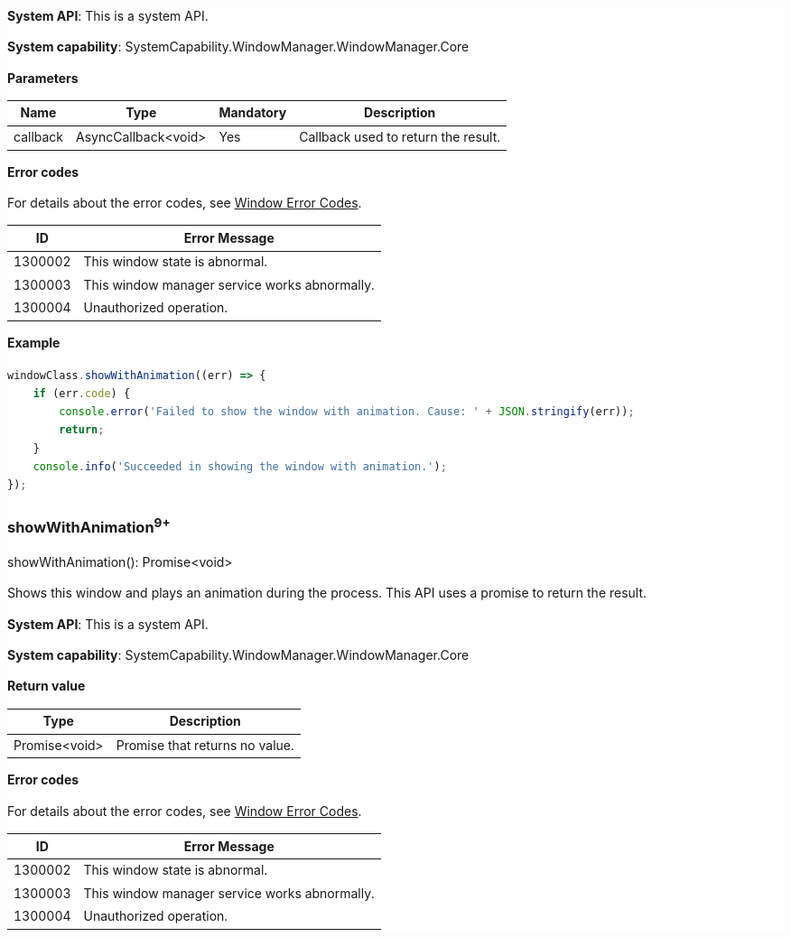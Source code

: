 **System API**: This is a system API.

**System capability**: SystemCapability.WindowManager.WindowManager.Core

**Parameters**

| Name  | Type                     | Mandatory| Description      |
| -------- | ------------------------- | ---- | ---------- |
| callback | AsyncCallback&lt;void&gt; | Yes  | Callback used to return the result.|

**Error codes**

For details about the error codes, see [Window Error Codes](../errorcodes/errorcode-window.md).

| ID| Error Message|
| ------- | -------------------------------------------- |
| 1300002 | This window state is abnormal.               |
| 1300003 | This window manager service works abnormally. |
| 1300004 | Unauthorized operation.                |

**Example**

```js
windowClass.showWithAnimation((err) => {
    if (err.code) {
        console.error('Failed to show the window with animation. Cause: ' + JSON.stringify(err));
        return;
    }
    console.info('Succeeded in showing the window with animation.');
});
```

### showWithAnimation<sup>9+</sup>

showWithAnimation(): Promise&lt;void&gt;

Shows this window and plays an animation during the process. This API uses a promise to return the result.

**System API**: This is a system API.

**System capability**: SystemCapability.WindowManager.WindowManager.Core

**Return value**

| Type               | Description                     |
| ------------------- | ------------------------- |
| Promise&lt;void&gt; | Promise that returns no value.|

**Error codes**

For details about the error codes, see [Window Error Codes](../errorcodes/errorcode-window.md).

| ID| Error Message|
| ------- | -------------------------------------------- |
| 1300002 | This window state is abnormal.               |
| 1300003 | This window manager service works abnormally. |
| 1300004 | Unauthorized operation.                |
